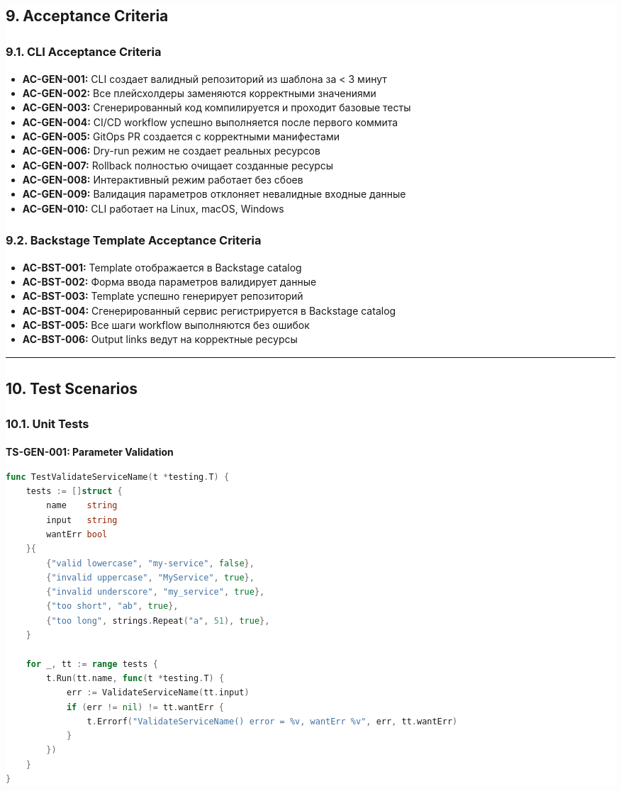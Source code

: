 
## 9. Acceptance Criteria

### 9.1. CLI Acceptance Criteria

- **AC-GEN-001:** CLI создает валидный репозиторий из шаблона за < 3 минут
- **AC-GEN-002:** Все плейсхолдеры заменяются корректными значениями
- **AC-GEN-003:** Сгенерированный код компилируется и проходит базовые тесты
- **AC-GEN-004:** CI/CD workflow успешно выполняется после первого коммита
- **AC-GEN-005:** GitOps PR создается с корректными манифестами
- **AC-GEN-006:** Dry-run режим не создает реальных ресурсов
- **AC-GEN-007:** Rollback полностью очищает созданные ресурсы
- **AC-GEN-008:** Интерактивный режим работает без сбоев
- **AC-GEN-009:** Валидация параметров отклоняет невалидные входные данные
- **AC-GEN-010:** CLI работает на Linux, macOS, Windows

### 9.2. Backstage Template Acceptance Criteria

- **AC-BST-001:** Template отображается в Backstage catalog
- **AC-BST-002:** Форма ввода параметров валидирует данные
- **AC-BST-003:** Template успешно генерирует репозиторий
- **AC-BST-004:** Сгенерированный сервис регистрируется в Backstage catalog
- **AC-BST-005:** Все шаги workflow выполняются без ошибок
- **AC-BST-006:** Output links ведут на корректные ресурсы

---

## 10. Test Scenarios

### 10.1. Unit Tests

**TS-GEN-001: Parameter Validation**
```go
func TestValidateServiceName(t *testing.T) {
    tests := []struct {
        name    string
        input   string
        wantErr bool
    }{
        {"valid lowercase", "my-service", false},
        {"invalid uppercase", "MyService", true},
        {"invalid underscore", "my_service", true},
        {"too short", "ab", true},
        {"too long", strings.Repeat("a", 51), true},
    }

    for _, tt := range tests {
        t.Run(tt.name, func(t *testing.T) {
            err := ValidateServiceName(tt.input)
            if (err != nil) != tt.wantErr {
                t.Errorf("ValidateServiceName() error = %v, wantErr %v", err, tt.wantErr)
            }
        })
    }
}
```
